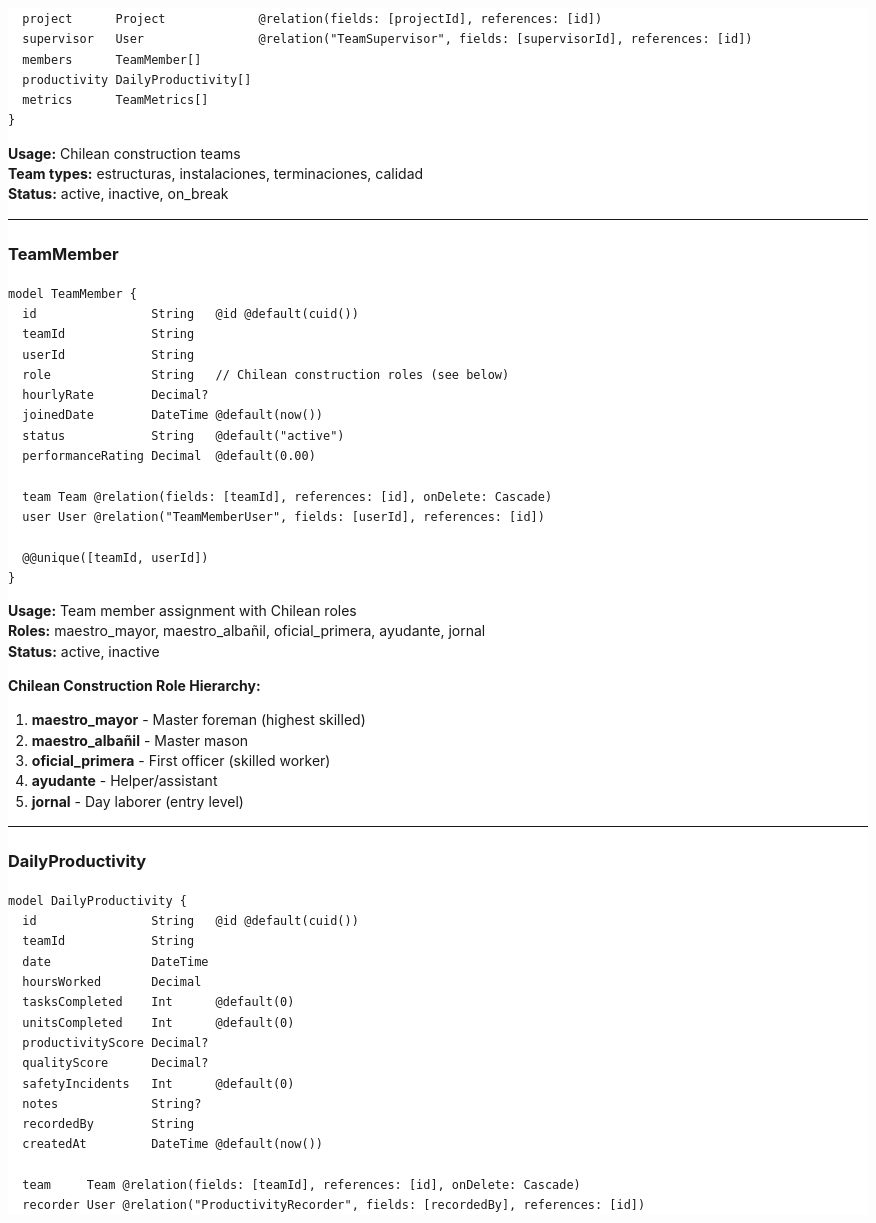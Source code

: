 ```prisma
  project      Project             @relation(fields: [projectId], references: [id])
  supervisor   User                @relation("TeamSupervisor", fields: [supervisorId], references: [id])
  members      TeamMember[]
  productivity DailyProductivity[]
  metrics      TeamMetrics[]
}
```

**Usage:** Chilean construction teams  
**Team types:** estructuras, instalaciones, terminaciones, calidad  
**Status:** active, inactive, on_break

---

### **TeamMember**
```prisma
model TeamMember {
  id                String   @id @default(cuid())
  teamId            String
  userId            String
  role              String   // Chilean construction roles (see below)
  hourlyRate        Decimal?
  joinedDate        DateTime @default(now())
  status            String   @default("active")
  performanceRating Decimal  @default(0.00)
  
  team Team @relation(fields: [teamId], references: [id], onDelete: Cascade)
  user User @relation("TeamMemberUser", fields: [userId], references: [id])
  
  @@unique([teamId, userId])
}
```

**Usage:** Team member assignment with Chilean roles  
**Roles:** maestro_mayor, maestro_albañil, oficial_primera, ayudante, jornal  
**Status:** active, inactive

**Chilean Construction Role Hierarchy:**
1. **maestro_mayor** - Master foreman (highest skilled)
2. **maestro_albañil** - Master mason
3. **oficial_primera** - First officer (skilled worker)
4. **ayudante** - Helper/assistant
5. **jornal** - Day laborer (entry level)

---

### **DailyProductivity**
```prisma
model DailyProductivity {
  id                String   @id @default(cuid())
  teamId            String
  date              DateTime
  hoursWorked       Decimal
  tasksCompleted    Int      @default(0)
  unitsCompleted    Int      @default(0)
  productivityScore Decimal?
  qualityScore      Decimal?
  safetyIncidents   Int      @default(0)
  notes             String?
  recordedBy        String
  createdAt         DateTime @default(now())
  
  team     Team @relation(fields: [teamId], references: [id], onDelete: Cascade)
  recorder User @relation("ProductivityRecorder", fields: [recordedBy], references: [id])
```